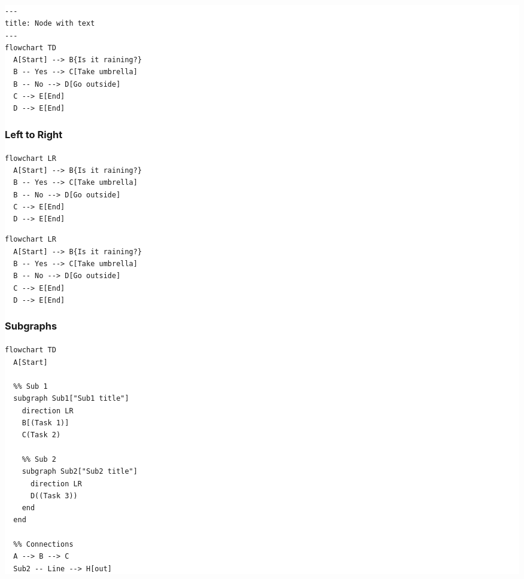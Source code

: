 ```mermaid
---
title: Node with text
---
flowchart TD
  A[Start] --> B{Is it raining?}
  B -- Yes --> C[Take umbrella]
  B -- No --> D[Go outside]
  C --> E[End]
  D --> E[End]
```


### Left to Right
```
flowchart LR
  A[Start] --> B{Is it raining?}
  B -- Yes --> C[Take umbrella]
  B -- No --> D[Go outside]
  C --> E[End]
  D --> E[End]
```

```mermaid
flowchart LR
  A[Start] --> B{Is it raining?}
  B -- Yes --> C[Take umbrella]
  B -- No --> D[Go outside]
  C --> E[End]
  D --> E[End]
```

### Subgraphs

```
flowchart TD
  A[Start]

  %% Sub 1
  subgraph Sub1["Sub1 title"]
    direction LR
    B[(Task 1)]
    C(Task 2)

    %% Sub 2
    subgraph Sub2["Sub2 title"]
      direction LR
      D((Task 3))
    end
  end

  %% Connections
  A --> B --> C
  Sub2 -- Line --> H[out]
```
